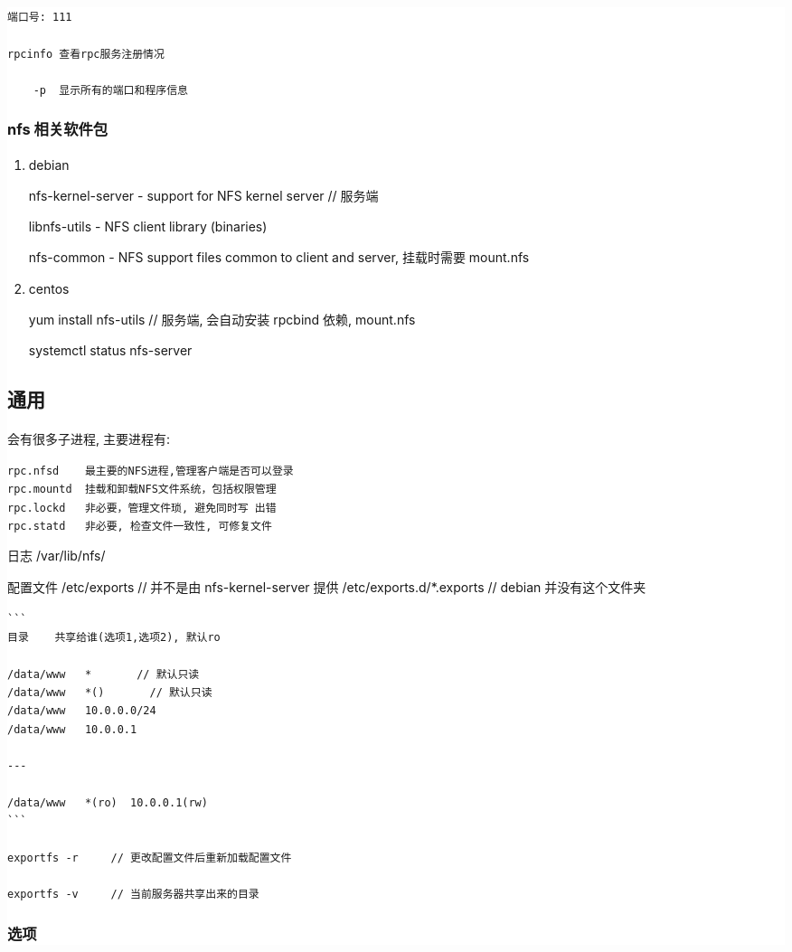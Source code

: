     端口号: 111

    rpcinfo 查看rpc服务注册情况
        
        -p  显示所有的端口和程序信息


    
### nfs 相关软件包

1. debian

    nfs-kernel-server - support for NFS kernel server           // 服务端

    libnfs-utils - NFS client library (binaries)

    nfs-common - NFS support files common to client and server, 挂载时需要 mount.nfs


2. centos

    yum install nfs-utils                                       // 服务端, 会自动安装 rpcbind 依赖, mount.nfs

    systemctl status nfs-server



## 通用

会有很多子进程, 主要进程有:

    rpc.nfsd    最主要的NFS进程,管理客户端是否可以登录
    rpc.mountd  挂载和卸载NFS文件系统，包括权限管理
    rpc.lockd   非必要，管理文件琐, 避免同时写 出错
    rpc.statd   非必要, 检查文件一致性, 可修复文件

日志
    /var/lib/nfs/

配置文件
    /etc/exports                                                // 并不是由 nfs-kernel-server 提供
    /etc/exports.d/*.exports    // debian 并没有这个文件夹

    ```
    目录    共享给谁(选项1,选项2), 默认ro

    /data/www   *       // 默认只读
    /data/www   *()       // 默认只读
    /data/www   10.0.0.0/24
    /data/www   10.0.0.1

    ---

    /data/www   *(ro)  10.0.0.1(rw)
    ```

    exportfs -r     // 更改配置文件后重新加载配置文件

    exportfs -v     // 当前服务器共享出来的目录

### 选项
